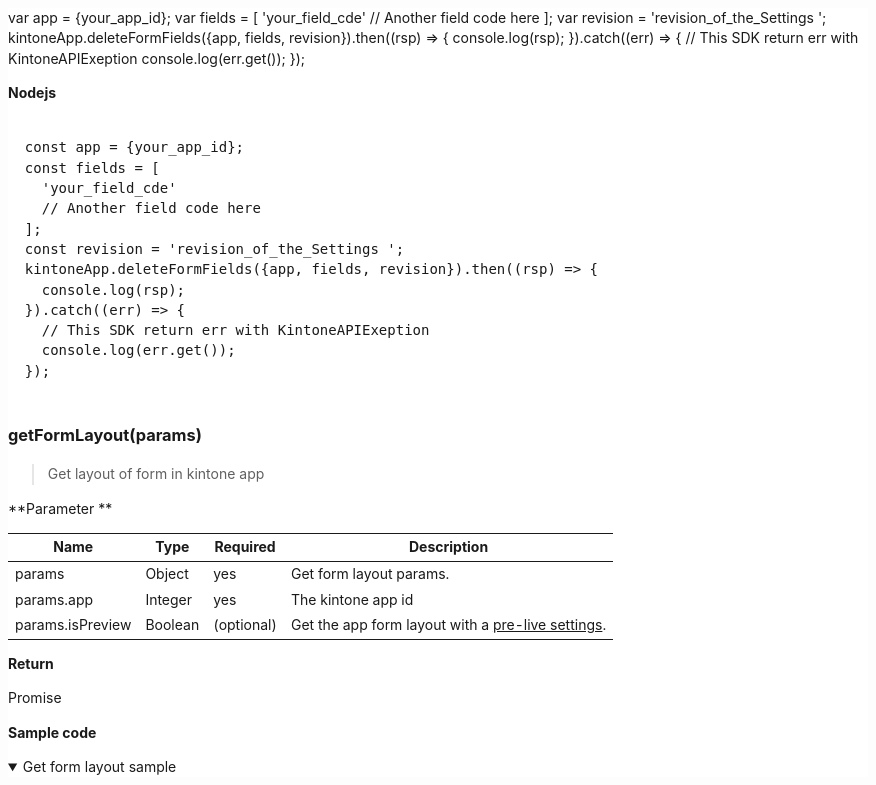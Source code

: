   var app = {your_app_id};
  var fields = [
    'your_field_cde'
    // Another field code here
  ];
  var revision = 'revision_of_the_Settings ';
  kintoneApp.deleteFormFields({app, fields, revision}).then((rsp) => {
    console.log(rsp);
  }).catch((err) => {
    // This SDK return err with KintoneAPIExeption
    console.log(err.get());
  });

</pre>

<strong class="tab-name">Nodejs</strong>

<pre class="inline-code">

  const app = {your_app_id};
  const fields = [
    'your_field_cde'
    // Another field code here
  ];
  const revision = 'revision_of_the_Settings ';
  kintoneApp.deleteFormFields({app, fields, revision}).then((rsp) => {
    console.log(rsp);
  }).catch((err) => {
    // This SDK return err with KintoneAPIExeption
    console.log(err.get());
  });

</pre>

</details>

### getFormLayout(params)

> Get layout of form in kintone app

**Parameter **

| Name| Type| Required| Description |
| --- | --- | --- | --- |
| params | Object | yes | Get form layout params.
| params.app | Integer | yes | The kintone app id
| params.isPreview | Boolean | (optional) | Get the app form layout with a [pre-live settings](https://developer.kintone.io/hc/en-us/articles/115005509288).

**Return**

Promise

**Sample code**

<details class="tab-container" open>
<Summary>Get form layout sample</Summary>
